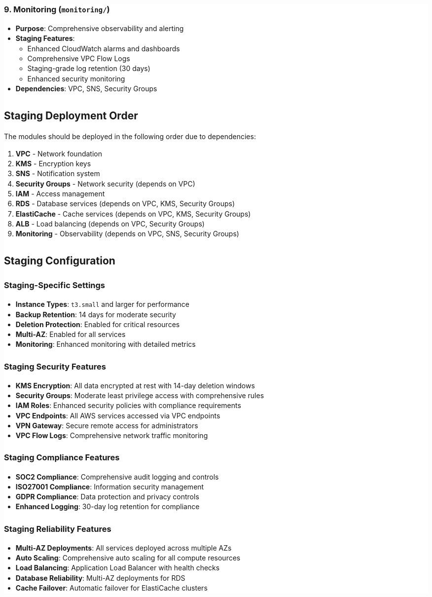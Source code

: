 ### 9. Monitoring (`monitoring/`)
- **Purpose**: Comprehensive observability and alerting
- **Staging Features**:
  - Enhanced CloudWatch alarms and dashboards
  - Comprehensive VPC Flow Logs
  - Staging-grade log retention (30 days)
  - Enhanced security monitoring
- **Dependencies**: VPC, SNS, Security Groups

## Staging Deployment Order

The modules should be deployed in the following order due to dependencies:

1. **VPC** - Network foundation
2. **KMS** - Encryption keys
3. **SNS** - Notification system
4. **Security Groups** - Network security (depends on VPC)
5. **IAM** - Access management
6. **RDS** - Database services (depends on VPC, KMS, Security Groups)
7. **ElastiCache** - Cache services (depends on VPC, KMS, Security Groups)
8. **ALB** - Load balancing (depends on VPC, Security Groups)
9. **Monitoring** - Observability (depends on VPC, SNS, Security Groups)

## Staging Configuration

### Staging-Specific Settings
- **Instance Types**: `t3.small` and larger for performance
- **Backup Retention**: 14 days for moderate security
- **Deletion Protection**: Enabled for critical resources
- **Multi-AZ**: Enabled for all services
- **Monitoring**: Enhanced monitoring with detailed metrics

### Staging Security Features
- **KMS Encryption**: All data encrypted at rest with 14-day deletion windows
- **Security Groups**: Moderate least privilege access with comprehensive rules
- **IAM Roles**: Enhanced security policies with compliance requirements
- **VPC Endpoints**: All AWS services accessed via VPC endpoints
- **VPN Gateway**: Secure remote access for administrators
- **VPC Flow Logs**: Comprehensive network traffic monitoring

### Staging Compliance Features
- **SOC2 Compliance**: Comprehensive audit logging and controls
- **ISO27001 Compliance**: Information security management
- **GDPR Compliance**: Data protection and privacy controls
- **Enhanced Logging**: 30-day log retention for compliance

### Staging Reliability Features
- **Multi-AZ Deployments**: All services deployed across multiple AZs
- **Auto Scaling**: Comprehensive auto scaling for all compute resources
- **Load Balancing**: Application Load Balancer with health checks
- **Database Reliability**: Multi-AZ deployments for RDS
- **Cache Failover**: Automatic failover for ElastiCache clusters
